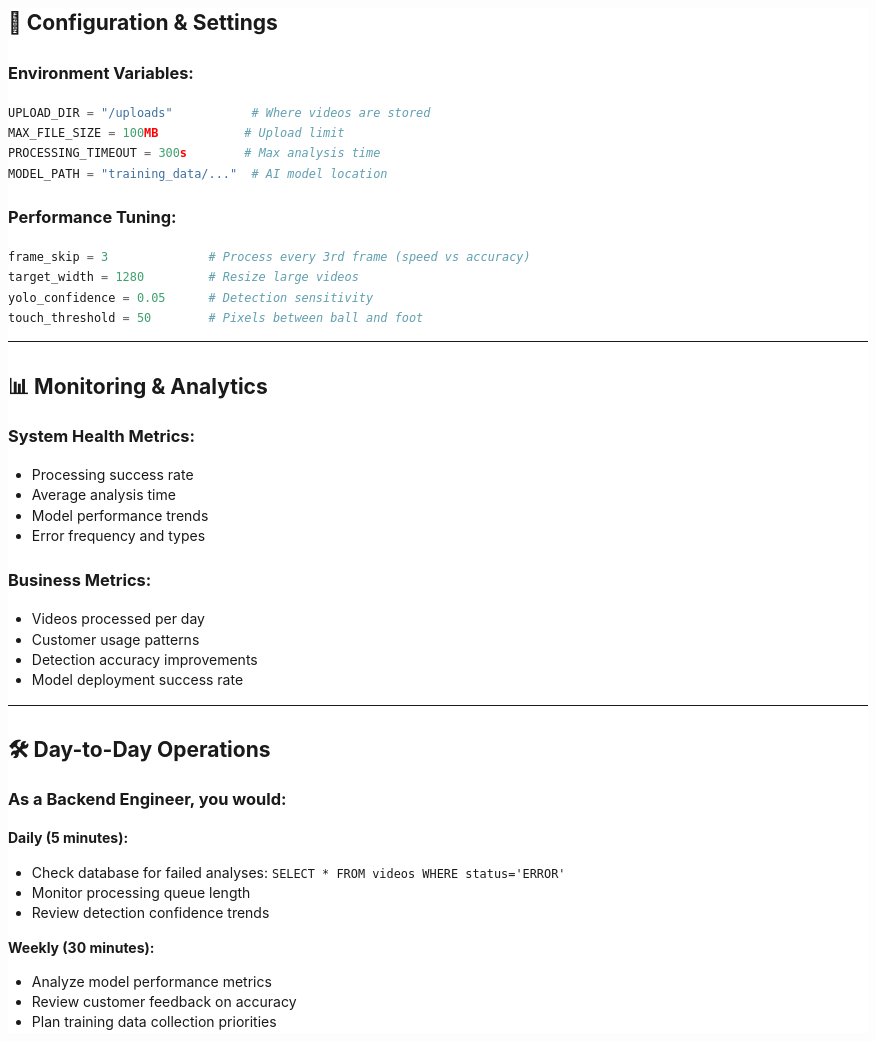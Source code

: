 ## 🔧 **Configuration & Settings**

### **Environment Variables:**
```python
UPLOAD_DIR = "/uploads"           # Where videos are stored
MAX_FILE_SIZE = 100MB            # Upload limit
PROCESSING_TIMEOUT = 300s        # Max analysis time
MODEL_PATH = "training_data/..."  # AI model location
```

### **Performance Tuning:**
```python
frame_skip = 3              # Process every 3rd frame (speed vs accuracy)
target_width = 1280         # Resize large videos
yolo_confidence = 0.05      # Detection sensitivity
touch_threshold = 50        # Pixels between ball and foot
```

---

## 📊 **Monitoring & Analytics**

### **System Health Metrics:**
- Processing success rate
- Average analysis time
- Model performance trends
- Error frequency and types

### **Business Metrics:**
- Videos processed per day
- Customer usage patterns
- Detection accuracy improvements
- Model deployment success rate

---

## 🛠️ **Day-to-Day Operations**

### **As a Backend Engineer, you would:**

**Daily (5 minutes):**
- Check database for failed analyses: `SELECT * FROM videos WHERE status='ERROR'`
- Monitor processing queue length
- Review detection confidence trends

**Weekly (30 minutes):**
- Analyze model performance metrics
- Review customer feedback on accuracy
- Plan training data collection priorities

